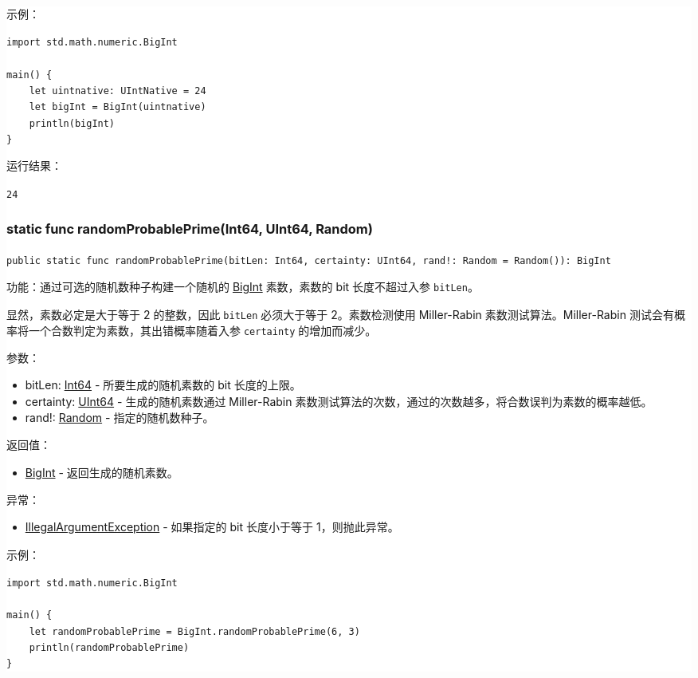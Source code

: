 示例：


```cangjie
import std.math.numeric.BigInt

main() {
    let uintnative: UIntNative = 24
    let bigInt = BigInt(uintnative)
    println(bigInt)
}
```

运行结果：

```text
24
```

### static func randomProbablePrime(Int64, UInt64, Random)

```cangjie
public static func randomProbablePrime(bitLen: Int64, certainty: UInt64, rand!: Random = Random()): BigInt
```

功能：通过可选的随机数种子构建一个随机的 [BigInt](math_numeric_package_structs.md#struct-bigint) 素数，素数的 bit 长度不超过入参 `bitLen`。

显然，素数必定是大于等于 2 的整数，因此 `bitLen` 必须大于等于 2。素数检测使用 Miller-Rabin 素数测试算法。Miller-Rabin 测试会有概率将一个合数判定为素数，其出错概率随着入参 `certainty` 的增加而减少。

参数：

- bitLen: [Int64](../../core/core_package_api/core_package_intrinsics.md#int64) - 所要生成的随机素数的 bit 长度的上限。
- certainty: [UInt64](../../core/core_package_api/core_package_intrinsics.md#uint64) - 生成的随机素数通过 Miller-Rabin 素数测试算法的次数，通过的次数越多，将合数误判为素数的概率越低。
- rand!: [Random](../../random/random_package_api/random_package_classes.md#class-random) - 指定的随机数种子。

返回值：

- [BigInt](math_numeric_package_structs.md#struct-bigint) - 返回生成的随机素数。

异常：

- [IllegalArgumentException](../../core/core_package_api/core_package_exceptions.md#class-illegalargumentexception) - 如果指定的 bit 长度小于等于 1，则抛此异常。

示例：

```cangjie
import std.math.numeric.BigInt

main() {
    let randomProbablePrime = BigInt.randomProbablePrime(6, 3)
    println(randomProbablePrime)
}
```
